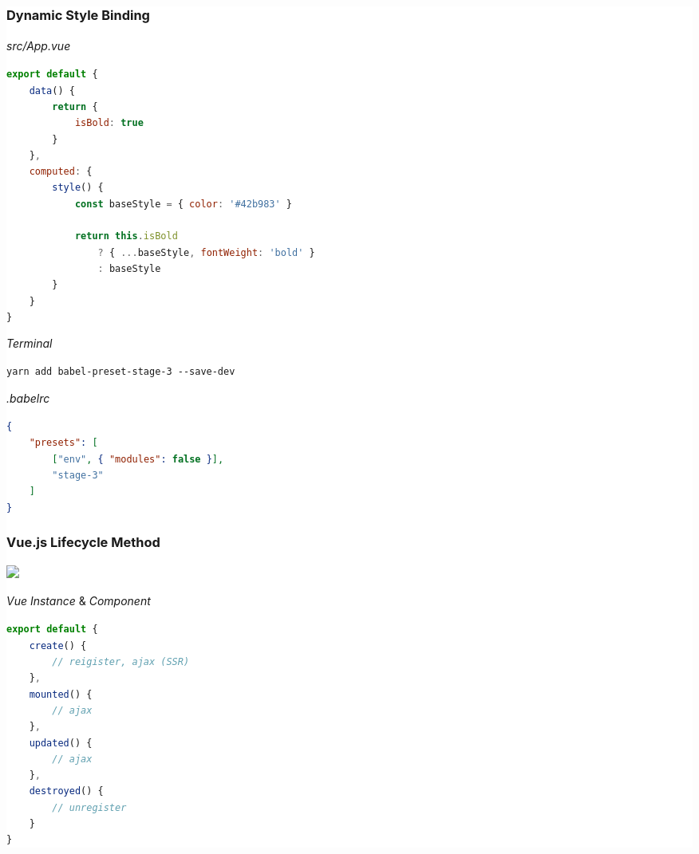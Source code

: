 ### Dynamic Style Binding

*src/App.vue*

```js
export default {
    data() {
        return {
            isBold: true
        }
    },
    computed: {
        style() {
            const baseStyle = { color: '#42b983' }

            return this.isBold
                ? { ...baseStyle, fontWeight: 'bold' }
                : baseStyle
        }
    }
}
```

*Terminal*

```
yarn add babel-preset-stage-3 --save-dev
```

*.babelrc*

```json
{
    "presets": [
        ["env", { "modules": false }],
        "stage-3"
    ]
}
```

### Vue.js Lifecycle Method

![](https://codingexplained.com/wp-content/uploads/2017/04/Vue-instance-lifecycle-Page-1.png)

*Vue Instance* & *Component*

```js
export default {
    create() {
        // reigister, ajax (SSR)
    },
    mounted() {
        // ajax
    },
    updated() {
        // ajax
    },
    destroyed() {
        // unregister
    }
}
```
